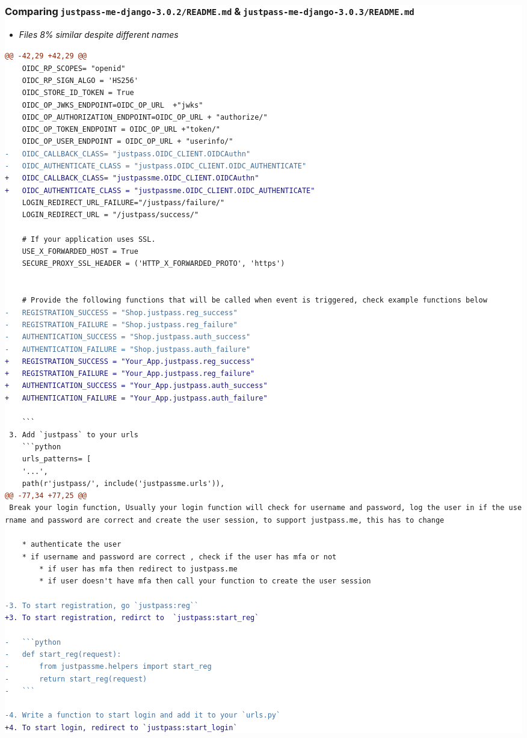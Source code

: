 ### Comparing `justpass-me-django-3.0.2/README.md` & `justpass-me-django-3.0.3/README.md`

 * *Files 8% similar despite different names*

```diff
@@ -42,29 +42,29 @@
    OIDC_RP_SCOPES= "openid"
    OIDC_RP_SIGN_ALGO = 'HS256'
    OIDC_STORE_ID_TOKEN = True
    OIDC_OP_JWKS_ENDPOINT=OIDC_OP_URL  +"jwks"
    OIDC_OP_AUTHORIZATION_ENDPOINT=OIDC_OP_URL + "authorize/"
    OIDC_OP_TOKEN_ENDPOINT = OIDC_OP_URL +"token/"
    OIDC_OP_USER_ENDPOINT = OIDC_OP_URL + "userinfo/"
-   OIDC_CALLBACK_CLASS= "justpass.OIDC_CLIENT.OIDCAuthn"
-   OIDC_AUTHENTICATE_CLASS = "justpass.OIDC_CLIENT.OIDC_AUTHENTICATE"
+   OIDC_CALLBACK_CLASS= "justpassme.OIDC_CLIENT.OIDCAuthn"
+   OIDC_AUTHENTICATE_CLASS = "justpassme.OIDC_CLIENT.OIDC_AUTHENTICATE"
    LOGIN_REDIRECT_URL_FAILURE="/justpass/failure/"
    LOGIN_REDIRECT_URL = "/justpass/success/"
 
    # If your application uses SSL.
    USE_X_FORWARDED_HOST = True
    SECURE_PROXY_SSL_HEADER = ('HTTP_X_FORWARDED_PROTO', 'https')
 
 
    # Provide the following functions that will be called when event is triggered, check example functions below
-   REGISTRATION_SUCCESS = "Shop.justpass.reg_success"
-   REGISTRATION_FAILURE = "Shop.justpass.reg_failure"
-   AUTHENTICATION_SUCCESS = "Shop.justpass.auth_success"
-   AUTHENTICATION_FAILURE = "Shop.justpass.auth_failure"
+   REGISTRATION_SUCCESS = "Your_App.justpass.reg_success"
+   REGISTRATION_FAILURE = "Your_App.justpass.reg_failure"
+   AUTHENTICATION_SUCCESS = "Your_App.justpass.auth_success"
+   AUTHENTICATION_FAILURE = "Your_App.justpass.auth_failure"
 
    ```
 3. Add `justpass` to your urls
    ```python 
    urls_patterns= [
    '...',
    path(r'justpass/', include('justpassme.urls')),
@@ -77,34 +77,25 @@
 Break your login function, Usually your login function will check for username and password, log the user in if the username and password are correct and create the user session, to support justpass.me, this has to change
    
    * authenticate the user
    * if username and password are correct , check if the user has mfa or not
        * if user has mfa then redirect to justpass.me
        * if user doesn't have mfa then call your function to create the user session
 
-3. To start registration, go `justpass:reg``
+3. To start registration, redirct to  `justpass:start_reg`
 
-   ```python
-   def start_reg(request):
-       from justpassme.helpers import start_reg
-       return start_reg(request)
-   ```
 
-4. Write a function to start login and add it to your `urls.py`
+4. To start login, redirect to `justpass:start_login`
```